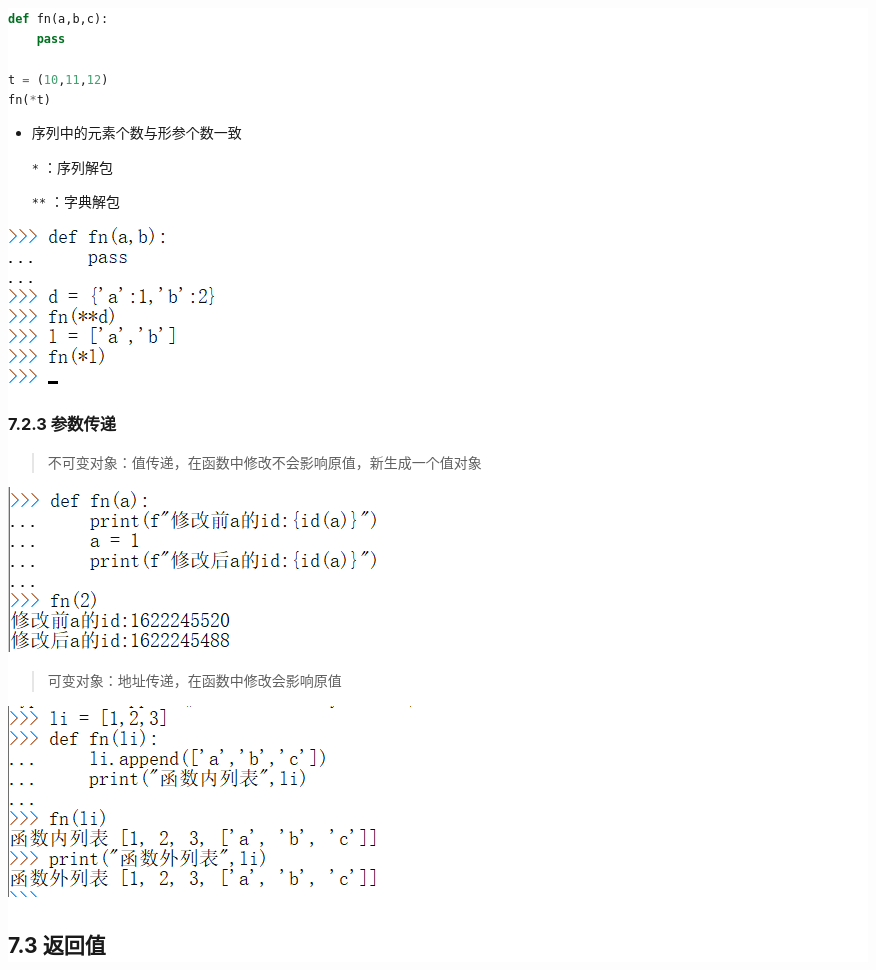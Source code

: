 ```python
def fn(a,b,c):
	pass

t = (10,11,12)
fn(*t)
```

- 序列中的元素个数与形参个数一致

  `*` ：序列解包

  `**` ：字典解包

![image-20220817223254155](7.Python-函数/image-20220817223254155.png)

### 7.2.3 参数传递

> 不可变对象：值传递，在函数中修改不会影响原值，新生成一个值对象

![image-20220818162301947](7.Python-函数/image-20220818162301947.png)

> 可变对象：地址传递，在函数中修改会影响原值

![image-20220818163839391](7.Python-函数/image-20220818163839391.png)

## 7.3 返回值
